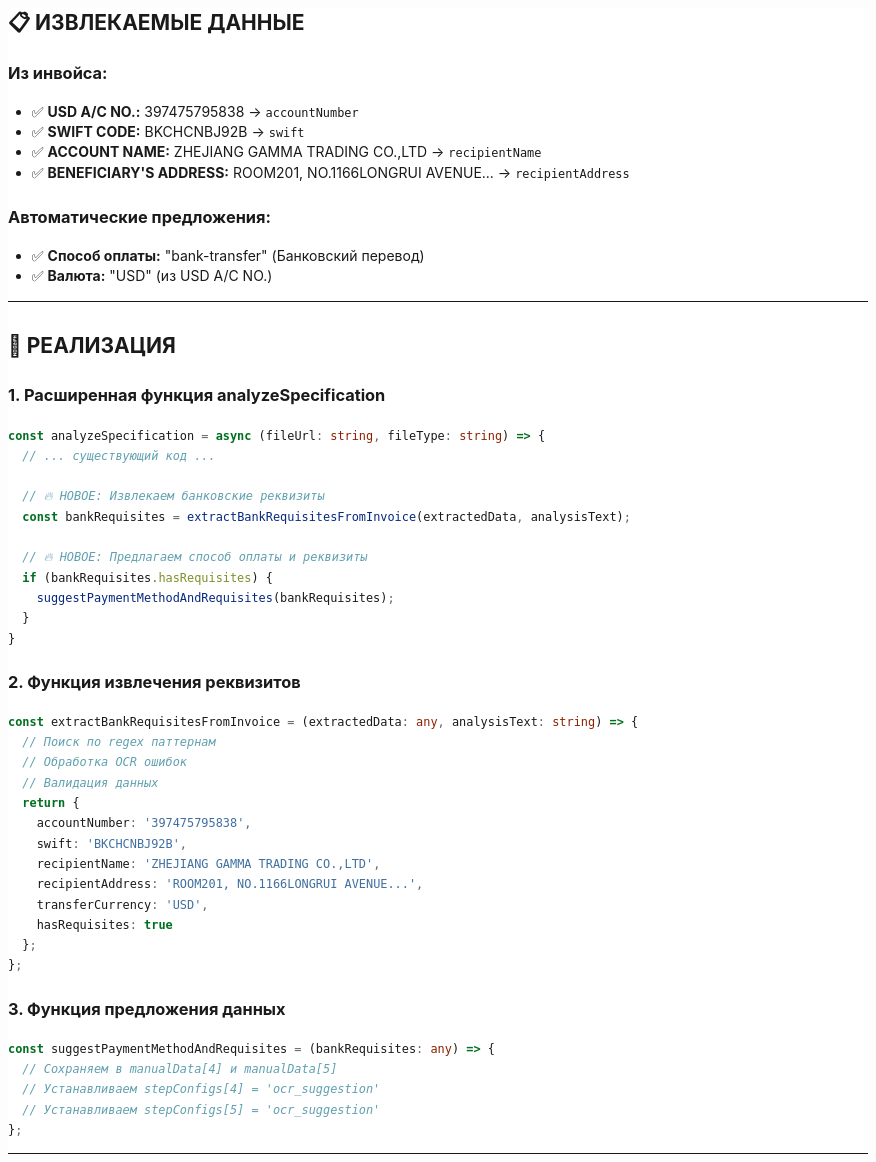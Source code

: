 
## 📋 **ИЗВЛЕКАЕМЫЕ ДАННЫЕ**

### **Из инвойса:**
- ✅ **USD A/C NO.:** 397475795838 → `accountNumber`
- ✅ **SWIFT CODE:** BKCHCNBJ92B → `swift`  
- ✅ **ACCOUNT NAME:** ZHEJIANG GAMMA TRADING CO.,LTD → `recipientName`
- ✅ **BENEFICIARY'S ADDRESS:** ROOM201, NO.1166LONGRUI AVENUE... → `recipientAddress`

### **Автоматические предложения:**
- ✅ **Способ оплаты:** "bank-transfer" (Банковский перевод)
- ✅ **Валюта:** "USD" (из USD A/C NO.)

---

## 🔧 **РЕАЛИЗАЦИЯ**

### **1. Расширенная функция analyzeSpecification**
```typescript
const analyzeSpecification = async (fileUrl: string, fileType: string) => {
  // ... существующий код ...
  
  // 🔥 НОВОЕ: Извлекаем банковские реквизиты
  const bankRequisites = extractBankRequisitesFromInvoice(extractedData, analysisText);
  
  // 🔥 НОВОЕ: Предлагаем способ оплаты и реквизиты
  if (bankRequisites.hasRequisites) {
    suggestPaymentMethodAndRequisites(bankRequisites);
  }
}
```

### **2. Функция извлечения реквизитов**
```typescript
const extractBankRequisitesFromInvoice = (extractedData: any, analysisText: string) => {
  // Поиск по regex паттернам
  // Обработка OCR ошибок
  // Валидация данных
  return {
    accountNumber: '397475795838',
    swift: 'BKCHCNBJ92B',
    recipientName: 'ZHEJIANG GAMMA TRADING CO.,LTD',
    recipientAddress: 'ROOM201, NO.1166LONGRUI AVENUE...',
    transferCurrency: 'USD',
    hasRequisites: true
  };
};
```

### **3. Функция предложения данных**
```typescript
const suggestPaymentMethodAndRequisites = (bankRequisites: any) => {
  // Сохраняем в manualData[4] и manualData[5]
  // Устанавливаем stepConfigs[4] = 'ocr_suggestion'
  // Устанавливаем stepConfigs[5] = 'ocr_suggestion'
};
```

---